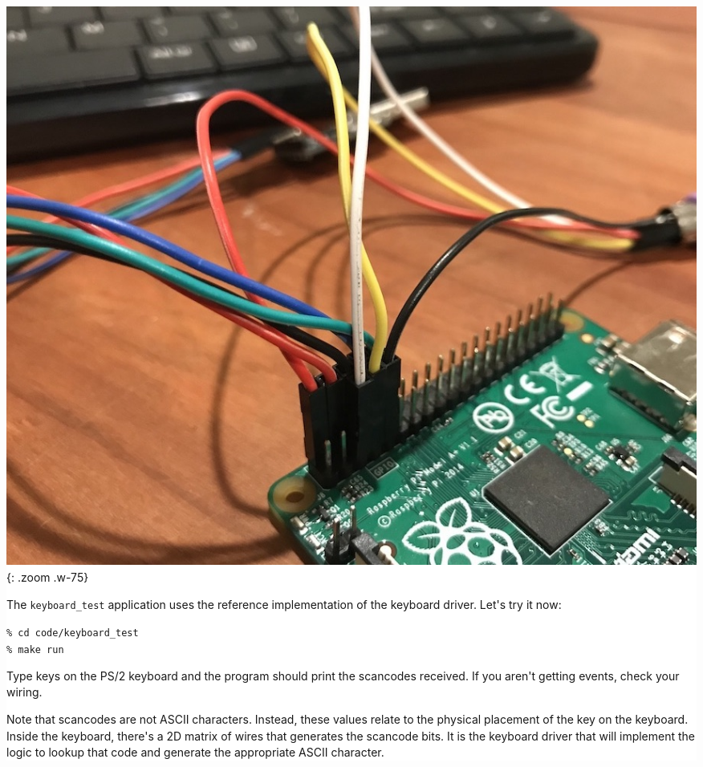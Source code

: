 ![Keyboard plugged into the Raspberry Pi](images/ps2pi.JPG){: .zoom .w-75}

The `keyboard_test` application uses the reference implementation of the
keyboard driver. Let's try it now:

```console
% cd code/keyboard_test
% make run
```
Type keys on the PS/2 keyboard and the program should print the scancodes
received. If you aren't getting events, check your wiring.

Note that scancodes are not ASCII characters. Instead, these values relate to
the physical placement of the key on the keyboard.  Inside the keyboard,
there's a 2D matrix of wires that generates the scancode bits. It is the
keyboard driver that will implement the logic to lookup that code and generate
the appropriate ASCII character. 
